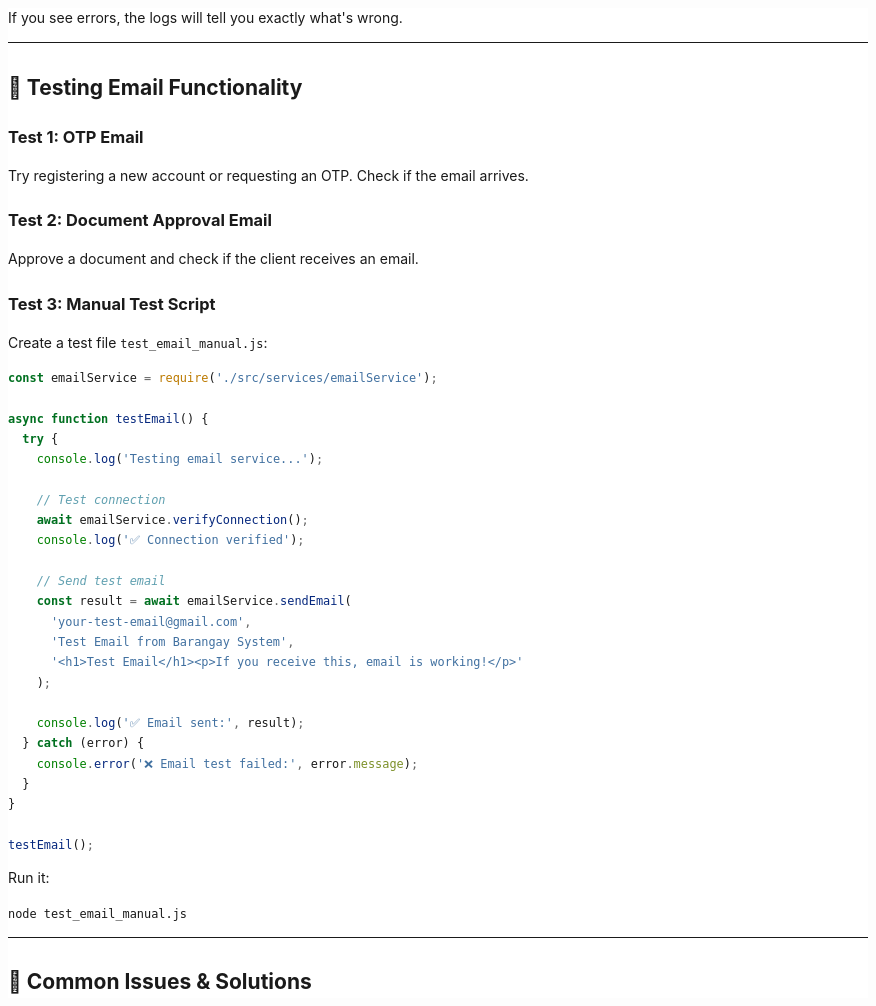 If you see errors, the logs will tell you exactly what's wrong.

---

## 🧪 Testing Email Functionality

### Test 1: OTP Email

Try registering a new account or requesting an OTP. Check if the email arrives.

### Test 2: Document Approval Email

Approve a document and check if the client receives an email.

### Test 3: Manual Test Script

Create a test file `test_email_manual.js`:

```javascript
const emailService = require('./src/services/emailService');

async function testEmail() {
  try {
    console.log('Testing email service...');
    
    // Test connection
    await emailService.verifyConnection();
    console.log('✅ Connection verified');
    
    // Send test email
    const result = await emailService.sendEmail(
      'your-test-email@gmail.com',
      'Test Email from Barangay System',
      '<h1>Test Email</h1><p>If you receive this, email is working!</p>'
    );
    
    console.log('✅ Email sent:', result);
  } catch (error) {
    console.error('❌ Email test failed:', error.message);
  }
}

testEmail();
```

Run it:
```bash
node test_email_manual.js
```

---

## 📝 Common Issues & Solutions
